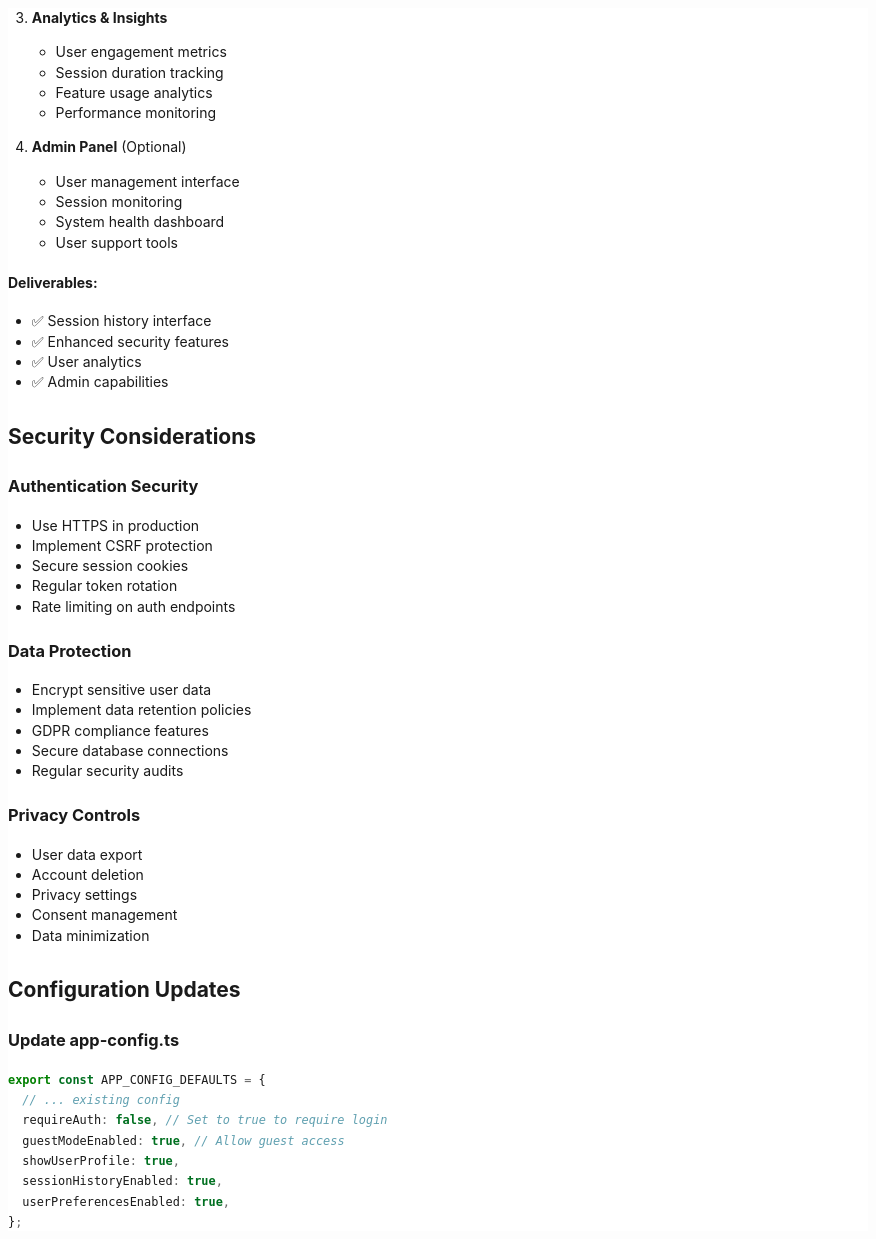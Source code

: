 3. **Analytics & Insights**
   - User engagement metrics
   - Session duration tracking
   - Feature usage analytics
   - Performance monitoring

4. **Admin Panel** (Optional)
   - User management interface
   - Session monitoring
   - System health dashboard
   - User support tools

#### Deliverables:

- ✅ Session history interface
- ✅ Enhanced security features
- ✅ User analytics
- ✅ Admin capabilities

## Security Considerations

### Authentication Security

- Use HTTPS in production
- Implement CSRF protection
- Secure session cookies
- Regular token rotation
- Rate limiting on auth endpoints

### Data Protection

- Encrypt sensitive user data
- Implement data retention policies
- GDPR compliance features
- Secure database connections
- Regular security audits

### Privacy Controls

- User data export
- Account deletion
- Privacy settings
- Consent management
- Data minimization

## Configuration Updates

### Update app-config.ts

```typescript
export const APP_CONFIG_DEFAULTS = {
  // ... existing config
  requireAuth: false, // Set to true to require login
  guestModeEnabled: true, // Allow guest access
  showUserProfile: true,
  sessionHistoryEnabled: true,
  userPreferencesEnabled: true,
};
```

